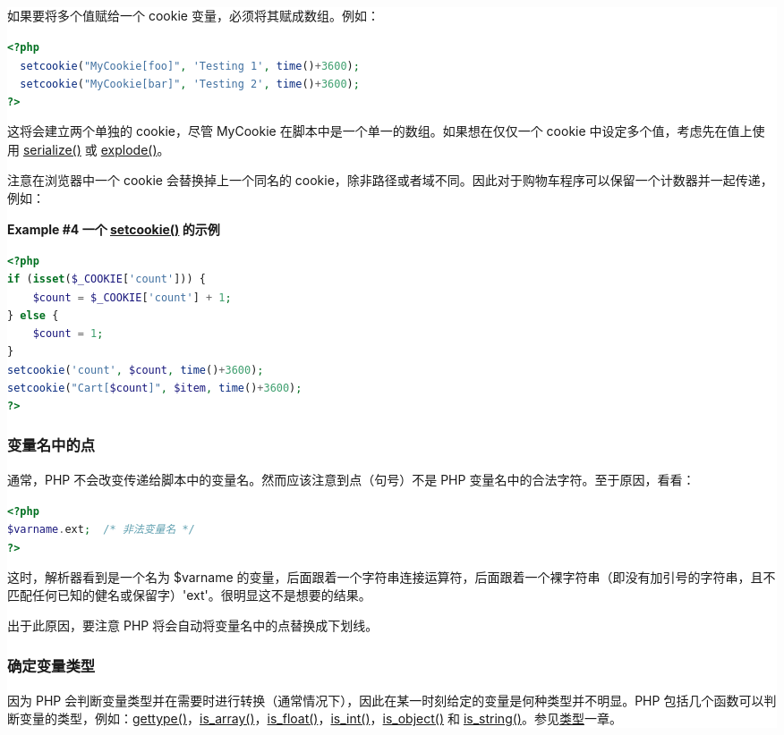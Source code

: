 如果要将多个值赋给一个 cookie 变量，必须将其赋成数组。例如：

```php
<?php  
  setcookie("MyCookie[foo]", 'Testing 1', time()+3600);  
  setcookie("MyCookie[bar]", 'Testing 2', time()+3600);  
?>
```

这将会建立两个单独的 cookie，尽管 MyCookie 在脚本中是一个单一的数组。如果想在仅仅一个 cookie 中设定多个值，考虑先在值上使用 [serialize()](function.serialize.html) 或 [explode()](function.explode.html)。

注意在浏览器中一个 cookie 会替换掉上一个同名的 cookie，除非路径或者域不同。因此对于购物车程序可以保留一个计数器并一起传递，例如：

**Example #4 一个 [setcookie()](function.setcookie.html) 的示例**

```php
<?php  
if (isset($_COOKIE['count'])) {  
    $count = $_COOKIE['count'] + 1;  
} else {  
    $count = 1;  
}  
setcookie('count', $count, time()+3600);  
setcookie("Cart[$count]", $item, time()+3600);  
?>
```

### 变量名中的点

通常，PHP 不会改变传递给脚本中的变量名。然而应该注意到点（句号）不是 PHP 变量名中的合法字符。至于原因，看看：

```php
<?php  
$varname.ext;  /* 非法变量名 */  
?>
```

这时，解析器看到是一个名为 $varname 的变量，后面跟着一个字符串连接运算符，后面跟着一个裸字符串（即没有加引号的字符串，且不匹配任何已知的健名或保留字）'ext'。很明显这不是想要的结果。

出于此原因，要注意 PHP 将会自动将变量名中的点替换成下划线。

### 确定变量类型

因为 PHP 会判断变量类型并在需要时进行转换（通常情况下），因此在某一时刻给定的变量是何种类型并不明显。PHP 包括几个函数可以判断变量的类型，例如：[gettype()](function.gettype.html)，[is\_array()](function.is-array.html)，[is\_float()](function.is-float.html)，[is\_int()](function.is-int.html)，[is\_object()](function.is-object.html) 和 [is\_string()](function.is-string.html)。参见[类型](language.types.html)一章。

